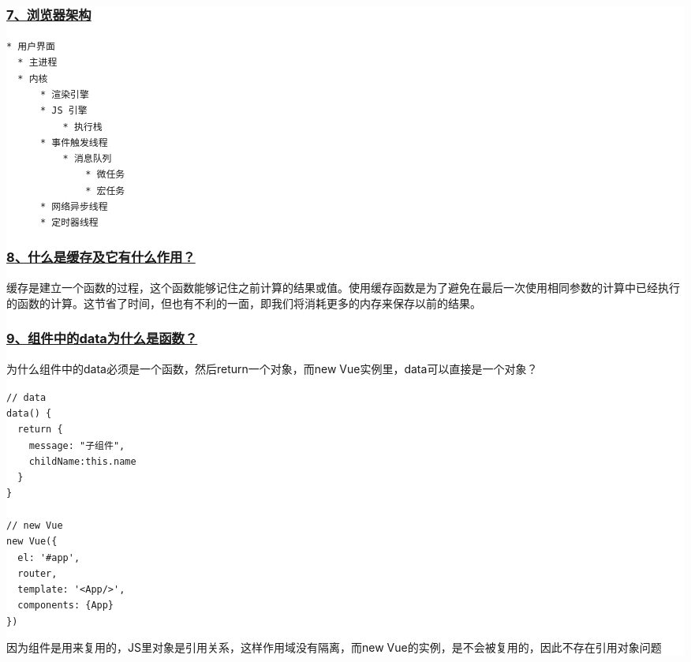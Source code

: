 ### [7、浏览器架构](https://github.com/liantengda/JavaEngineerBooks/blob/master/docs/前端/前端高级面试题合集，附答案解析.md#7浏览器架构)  


```
* 用户界面
  * 主进程
  * 内核
      * 渲染引擎
      * JS 引擎
          * 执行栈
      * 事件触发线程
          * 消息队列
              * 微任务
              * 宏任务
      * 网络异步线程
      * 定时器线程
```


### [8、什么是缓存及它有什么作用？](https://github.com/liantengda/JavaEngineerBooks/blob/master/docs/前端/前端高级面试题合集，附答案解析.md#8什么是缓存及它有什么作用)  


缓存是建立一个函数的过程，这个函数能够记住之前计算的结果或值。使用缓存函数是为了避免在最后一次使用相同参数的计算中已经执行的函数的计算。这节省了时间，但也有不利的一面，即我们将消耗更多的内存来保存以前的结果。


### [9、组件中的data为什么是函数？](https://github.com/liantengda/JavaEngineerBooks/blob/master/docs/前端/前端高级面试题合集，附答案解析.md#9组件中的data为什么是函数)  


为什么组件中的data必须是一个函数，然后return一个对象，而new Vue实例里，data可以直接是一个对象？

```
// data
data() {
  return {
    message: "子组件",
    childName:this.name
  }
}

// new Vue
new Vue({
  el: '#app',
  router,
  template: '<App/>',
  components: {App}
})
```

因为组件是用来复用的，JS里对象是引用关系，这样作用域没有隔离，而new Vue的实例，是不会被复用的，因此不存在引用对象问题
